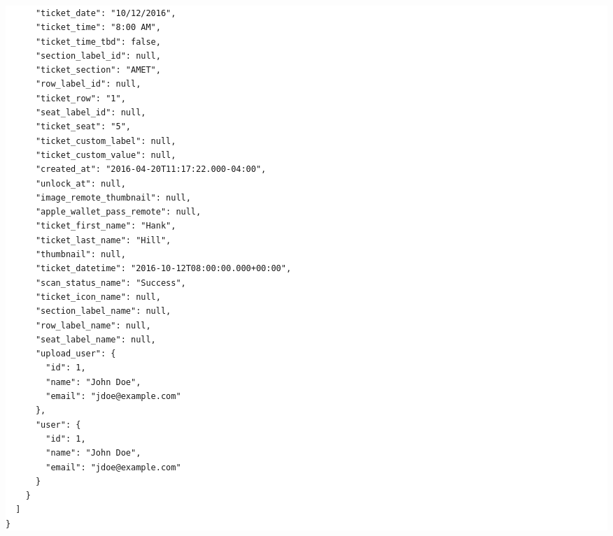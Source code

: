           "ticket_date": "10/12/2016",
          "ticket_time": "8:00 AM",
          "ticket_time_tbd": false,
          "section_label_id": null,
          "ticket_section": "AMET",
          "row_label_id": null,
          "ticket_row": "1",
          "seat_label_id": null,
          "ticket_seat": "5",
          "ticket_custom_label": null,
          "ticket_custom_value": null,
          "created_at": "2016-04-20T11:17:22.000-04:00",
          "unlock_at": null,
          "image_remote_thumbnail": null,
          "apple_wallet_pass_remote": null,
          "ticket_first_name": "Hank",
          "ticket_last_name": "Hill",
          "thumbnail": null,
          "ticket_datetime": "2016-10-12T08:00:00.000+00:00",
          "scan_status_name": "Success",
          "ticket_icon_name": null,
          "section_label_name": null,
          "row_label_name": null,
          "seat_label_name": null,
          "upload_user": {
            "id": 1,
            "name": "John Doe",
            "email": "jdoe@example.com"
          },
          "user": {
            "id": 1,
            "name": "John Doe",
            "email": "jdoe@example.com"
          }
        }
      ]
    }
